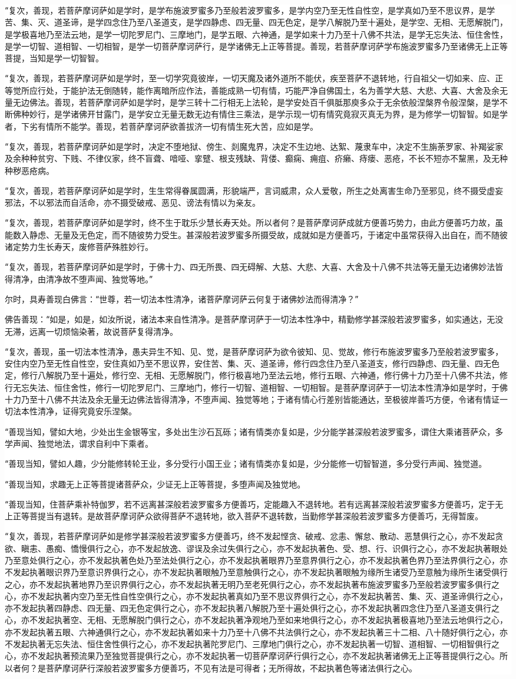 “复次，善现，若菩萨摩诃萨如是学时，是学布施波罗蜜多乃至般若波罗蜜多，是学内空乃至无性自性空，是学真如乃至不思议界，是学苦、集、灭、道圣谛，是学四念住乃至八圣道支，是学四静虑、四无量、四无色定，是学八解脱乃至十遍处，是学空、无相、无愿解脱门，是学极喜地乃至法云地，是学一切陀罗尼门、三摩地门，是学五眼、六神通，是学如来十力乃至十八佛不共法，是学无忘失法、恒住舍性，是学一切智、道相智、一切相智，是学一切菩萨摩诃萨行，是学诸佛无上正等菩提。善现，若菩萨摩诃萨学布施波罗蜜多乃至诸佛无上正等菩提，当知是学一切智智。

“复次，善现，若菩萨摩诃萨如是学时，至一切学究竟彼岸，一切天魔及诸外道所不能伏，疾至菩萨不退转地，行自祖父一切如来、应、正等觉所应行处，于能护法无倒随转，能作离暗所应作法，善能成熟一切有情，巧能严净自佛国土，名为善学大慈、大悲、大喜、大舍及余无量无边佛法。善现，若菩萨摩诃萨如是学时，是学三转十二行相无上法轮，是学安处百千俱胝那庾多众于无余依般涅槃界令般涅槃，是学不断佛种妙行，是学诸佛开甘露门，是学安立无量无数无边有情住三乘法，是学示现一切有情究竟寂灭真无为界，是为修学一切智智。如是学者，下劣有情所不能学。善现，若菩萨摩诃萨欲善拔济一切有情生死大苦，应如是学。

“复次，善现，若菩萨摩诃萨如是学时，决定不堕地狱、傍生、剡魔鬼界，决定不生边地、达絮、蔑隶车中，决定不生旃荼罗家、补羯娑家及余种种贫穷、下贱、不律仪家，终不盲聋、喑哑、挛躄、根支残缺、背偻、癫痫、痈疽、疥癞、痔瘘、恶疮，不长不短亦不黧黑，及无种种秽恶疮病。

“复次，善现，若菩萨摩诃萨如是学时，生生常得眷属圆满，形貌端严，言词威肃，众人爱敬，所生之处离害生命乃至邪见，终不摄受虚妄邪法，不以邪法而自活命，亦不摄受破戒、恶见、谤法有情以为亲友。

“复次，善现，若菩萨摩诃萨如是学时，终不生于耽乐少慧长寿天处。所以者何？是菩萨摩诃萨成就方便善巧势力，由此方便善巧力故，虽能数入静虑、无量及无色定，而不随彼势力受生。甚深般若波罗蜜多所摄受故，成就如是方便善巧，于诸定中虽常获得入出自在，而不随彼诸定势力生长寿天，废修菩萨殊胜妙行。

“复次，善现，若菩萨摩诃萨如是学时，于佛十力、四无所畏、四无碍解、大慈、大悲、大喜、大舍及十八佛不共法等无量无边诸佛妙法皆得清净，由清净故不堕声闻、独觉等地。”

尔时，具寿善现白佛言：“世尊，若一切法本性清净，诸菩萨摩诃萨云何复于诸佛妙法而得清净？”

佛告善现：“如是，如是，如汝所说，诸法本来自性清净。是菩萨摩诃萨于一切法本性净中，精勤修学甚深般若波罗蜜多，如实通达，无没无滞，远离一切烦恼染著，故说菩萨复得清净。

“复次，善现，虽一切法本性清净，愚夫异生不知、见、觉，是菩萨摩诃萨为欲令彼知、见、觉故，修行布施波罗蜜多乃至般若波罗蜜多，安住内空乃至无性自性空，安住真如乃至不思议界，安住苦、集、灭、道圣谛，修行四念住乃至八圣道支，修行四静虑、四无量、四无色定，修行八解脱乃至十遍处，修行空、无相、无愿解脱门，修行极喜地乃至法云地，修行五眼、六神通，修行佛十力乃至十八佛不共法，修行无忘失法、恒住舍性，修行一切陀罗尼门、三摩地门，修行一切智、道相智、一切相智。是菩萨摩诃萨于一切法本性清净如是学时，于佛十力乃至十八佛不共法及余无量无边佛法皆得清净，不堕声闻、独觉等地；于诸有情心行差别皆能通达，至极彼岸善巧方便，令诸有情证一切法本性清净，证得究竟安乐涅槃。

“善现当知，譬如大地，少处出生金银等宝，多处出生沙石瓦砾；诸有情类亦复如是，少分能学甚深般若波罗蜜多，谓住大乘诸菩萨众，多学声闻、独觉地法，谓求自利中下乘者。

“善现当知，譬如人趣，少分能修转轮王业，多分受行小国王业；诸有情类亦复如是，少分能修一切智智道，多分受行声闻、独觉道。

“善现当知，求趣无上正等菩提诸菩萨众，少证无上正等菩提，多堕声闻及独觉地。

“善现当知，住菩萨乘补特伽罗，若不远离甚深般若波罗蜜多方便善巧，定能趣入不退转地。若有远离甚深般若波罗蜜多方便善巧，定于无上正等菩提当有退转。是故菩萨摩诃萨众欲得菩萨不退转地，欲入菩萨不退转数，当勤修学甚深般若波罗蜜多方便善巧，无得暂废。

“复次，善现，若菩萨摩诃萨如是修学甚深般若波罗蜜多方便善巧，终不发起悭贪、破戒、忿恚、懈怠、散动、恶慧俱行之心，亦不发起贪欲、瞋恚、愚痴、憍慢俱行之心，亦不发起放逸、谬误及余过失俱行之心，亦不发起执著色、受、想、行、识俱行之心，亦不发起执著眼处乃至意处俱行之心，亦不发起执著色处乃至法处俱行之心，亦不发起执著眼界乃至意界俱行之心，亦不发起执著色界乃至法界俱行之心，亦不发起执著眼识界乃至意识界俱行之心，亦不发起执著眼触乃至意触俱行之心，亦不发起执著眼触为缘所生诸受乃至意触为缘所生诸受俱行之心，亦不发起执著地界乃至识界俱行之心，亦不发起执著无明乃至老死俱行之心，亦不发起执著布施波罗蜜多乃至般若波罗蜜多俱行之心，亦不发起执著内空乃至无性自性空俱行之心，亦不发起执著真如乃至不思议界俱行之心，亦不发起执著苦、集、灭、道圣谛俱行之心，亦不发起执著四静虑、四无量、四无色定俱行之心，亦不发起执著八解脱乃至十遍处俱行之心，亦不发起执著四念住乃至八圣道支俱行之心，亦不发起执著空、无相、无愿解脱门俱行之心，亦不发起执著净观地乃至如来地俱行之心，亦不发起执著极喜地乃至法云地俱行之心，亦不发起执著五眼、六神通俱行之心，亦不发起执著如来十力乃至十八佛不共法俱行之心，亦不发起执著三十二相、八十随好俱行之心，亦不发起执著无忘失法、恒住舍性俱行之心，亦不发起执著陀罗尼门、三摩地门俱行之心，亦不发起执著一切智、道相智、一切相智俱行之心，亦不发起执著预流果乃至独觉菩提俱行之心，亦不发起执著一切菩萨摩诃萨行俱行之心，亦不发起执著诸佛无上正等菩提俱行之心。所以者何？是菩萨摩诃萨行深般若波罗蜜多方便善巧，不见有法是可得者；无所得故，不起执著色等诸法俱行之心。